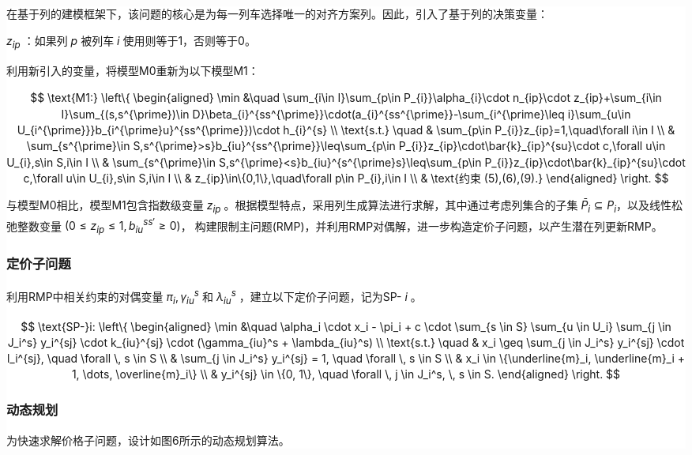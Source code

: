 在基于列的建模框架下，该问题的核心是为每一列车选择唯一的对齐方案列。因此，引入了基于列的决策变量：
>
$z_{ip}$ ：如果列 $p$ 被列车 $i$ 使用则等于1，否则等于0。
>
利用新引入的变量，将模型M0重新为以下模型M1：

$$
\text{M1:}
\left\{
\begin{aligned}
 \min &\quad \sum_{i\in I}\sum_{p\in P_{i}}\alpha_{i}\cdot n_{ip}\cdot z_{ip}+\sum_{i\in I}\sum_{(s,s^{\prime})\in D}\beta_{i}^{ss^{\prime}}\cdot(a_{i}^{ss^{\prime}}-\sum_{i^{\prime}\leq i}\sum_{u\in U_{i^{\prime}}}b_{i^{\prime}u}^{ss^{\prime}})\cdot h_{i}^{s}  \\
\text{s.t.} \quad & \sum_{p\in P_{i}}z_{ip}=1,\quad\forall i\in I \\
& \sum_{s^{\prime}\in S,s^{\prime}>s}b_{iu}^{ss^{\prime}}\leq\sum_{p\in P_{i}}z_{ip}\cdot\bar{k}_{ip}^{su}\cdot c,\forall u\in U_{i},s\in S,i\in I   \\
& \sum_{s^{\prime}\in S,s^{\prime}<s}b_{iu}^{s^{\prime}s}\leq\sum_{p\in P_{i}}z_{ip}\cdot\bar{k}_{ip}^{su}\cdot c,\forall u\in U_{i},s\in S,i\in I \\
& z_{ip}\in\{0,1\},\quad\forall p\in P_{i},i\in I \\
& \text{约束 (5),(6),(9).}
\end{aligned}
\right.
$$


与模型M0相比，模型M1包含指数级变量 $z_{ip}$ 。根据模型特点，采用列生成算法进行求解，其中通过考虑列集合的子集 $\bar{P} _i \subseteq P _i$，以及线性松弛整数变量 $(0 ≤ z _{ip} ≤ 1, b^{ss'} _{iu} ≥ 0)$， 构建限制主问题(RMP)，并利用RMP对偶解，进一步构造定价子问题，以产生潜在列更新RMP。

### 定价子问题
利用RMP中相关约束的对偶变量 $\pi _i, \gamma _{iu}^s$ 和 $\lambda _{iu}^s$ ，建立以下定价子问题，记为SP- $i$ 。

$$
\text{SP-}i:
\left\{
\begin{aligned}
 \min &\quad \alpha_i \cdot x_i - \pi_i + c \cdot \sum_{s \in S} \sum_{u \in U_i} \sum_{j \in J_i^s} y_i^{sj} \cdot k_{iu}^{sj} \cdot (\gamma_{iu}^s + \lambda_{iu}^s) \\
\text{s.t.} \quad & x_i \geq \sum_{j \in J_i^s} y_i^{sj} \cdot l_i^{sj}, \quad \forall \, s \in S \\
& \sum_{j \in J_i^s} y_i^{sj} = 1, \quad \forall \, s \in S \\
& x_i \in \{\underline{m}_i, \underline{m}_i + 1, \dots, \overline{m}_i\} \\
& y_i^{sj} \in \{0, 1\}, \quad \forall \, j \in J_i^s, \, s \in S.
\end{aligned}
\right.
$$


### 动态规划
为快速求解价格子问题，设计如图6所示的动态规划算法。
>